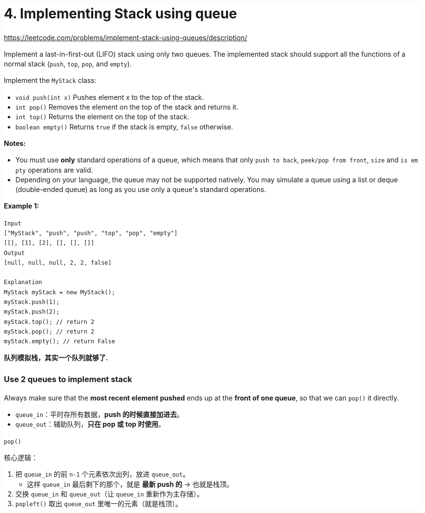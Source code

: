 
# 4. Implementing Stack using queue

https://leetcode.com/problems/implement-stack-using-queues/description/

Implement a last-in-first-out (LIFO) stack using only two queues. The implemented stack should support all the functions of a normal stack (`push`, `top`, `pop`, and `empty`).

Implement the `MyStack` class:

- `void push(int x)` Pushes element x to the top of the stack.
- `int pop()` Removes the element on the top of the stack and returns it.
- `int top()` Returns the element on the top of the stack.
- `boolean empty()` Returns `true` if the stack is empty, `false` otherwise.

**Notes:**

- You must use **only** standard operations of a queue, which means that only `push to back`, `peek/pop from front`, `size` and `is empty` operations are valid.
- Depending on your language, the queue may not be supported natively. You may simulate a queue using a list or deque (double-ended queue) as long as you use only a queue's standard operations.

**Example 1:**

```
Input
["MyStack", "push", "push", "top", "pop", "empty"]
[[], [1], [2], [], [], []]
Output
[null, null, null, 2, 2, false]

Explanation
MyStack myStack = new MyStack();
myStack.push(1);
myStack.push(2);
myStack.top(); // return 2
myStack.pop(); // return 2
myStack.empty(); // return False
```

**队列模拟栈，其实一个队列就够了.** 

### Use 2 queues to implement stack

Always make sure that the **most recent element pushed** ends up at the **front of one queue**, so that we can `pop()` it directly.

- `queue_in`：平时存所有数据，**push 的时候直接加进去**。
- `queue_out`：辅助队列，**只在 pop 或 top 时使用**。

`pop()`

核心逻辑：

1. 把 `queue_in` 的前 `n-1` 个元素依次出列，放进 `queue_out`。
    - 这样 `queue_in` 最后剩下的那个，就是 **最新 push 的** → 也就是栈顶。
2. 交换 `queue_in` 和 `queue_out`（让 `queue_in` 重新作为主存储）。
3. `popleft()` 取出 `queue_out` 里唯一的元素（就是栈顶）。
